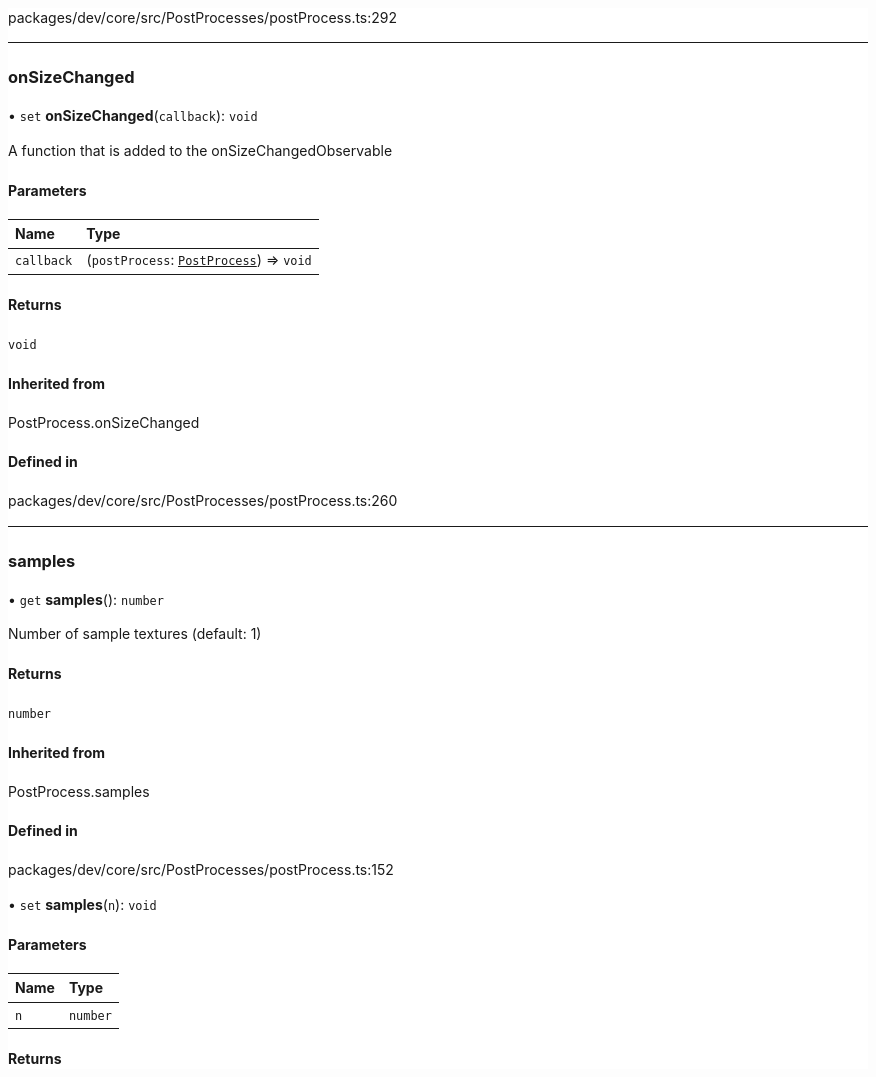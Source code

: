 packages/dev/core/src/PostProcesses/postProcess.ts:292

___

### onSizeChanged

• `set` **onSizeChanged**(`callback`): `void`

A function that is added to the onSizeChangedObservable

#### Parameters

| Name | Type |
| :------ | :------ |
| `callback` | (`postProcess`: [`PostProcess`](PostProcess.md)) => `void` |

#### Returns

`void`

#### Inherited from

PostProcess.onSizeChanged

#### Defined in

packages/dev/core/src/PostProcesses/postProcess.ts:260

___

### samples

• `get` **samples**(): `number`

Number of sample textures (default: 1)

#### Returns

`number`

#### Inherited from

PostProcess.samples

#### Defined in

packages/dev/core/src/PostProcesses/postProcess.ts:152

• `set` **samples**(`n`): `void`

#### Parameters

| Name | Type |
| :------ | :------ |
| `n` | `number` |

#### Returns
